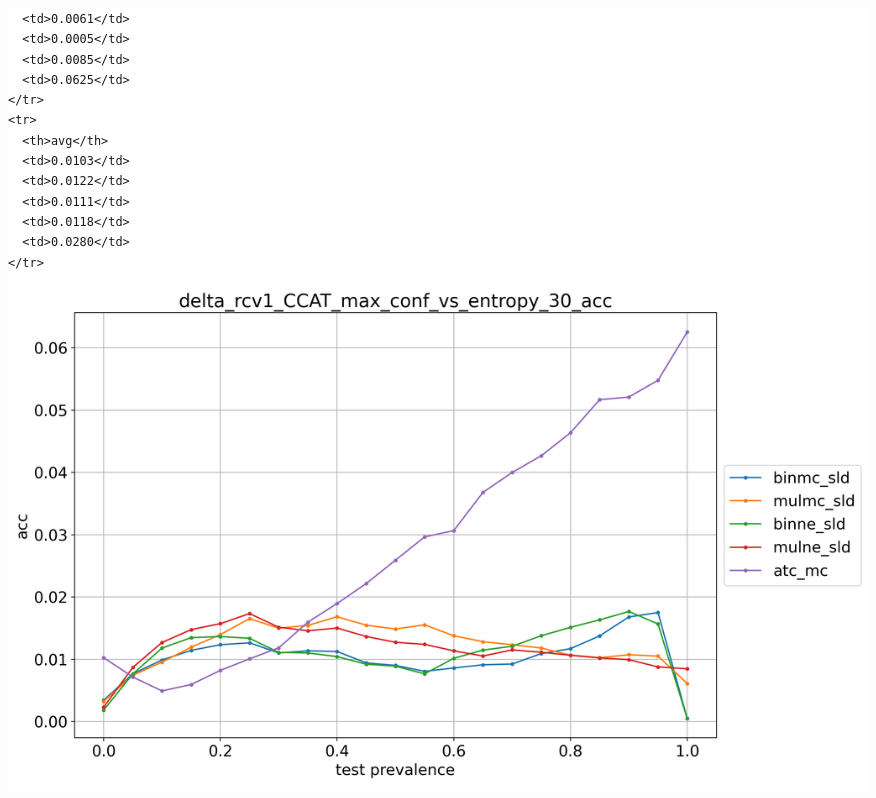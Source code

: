       <td>0.0061</td>
      <td>0.0005</td>
      <td>0.0085</td>
      <td>0.0625</td>
    </tr>
    <tr>
      <th>avg</th>
      <td>0.0103</td>
      <td>0.0122</td>
      <td>0.0111</td>
      <td>0.0118</td>
      <td>0.0280</td>
    </tr>
  </tbody>
</table>

![plot_delta](plot/delta_rcv1_CCAT_max_conf_vs_entropy_30_acc.png)
